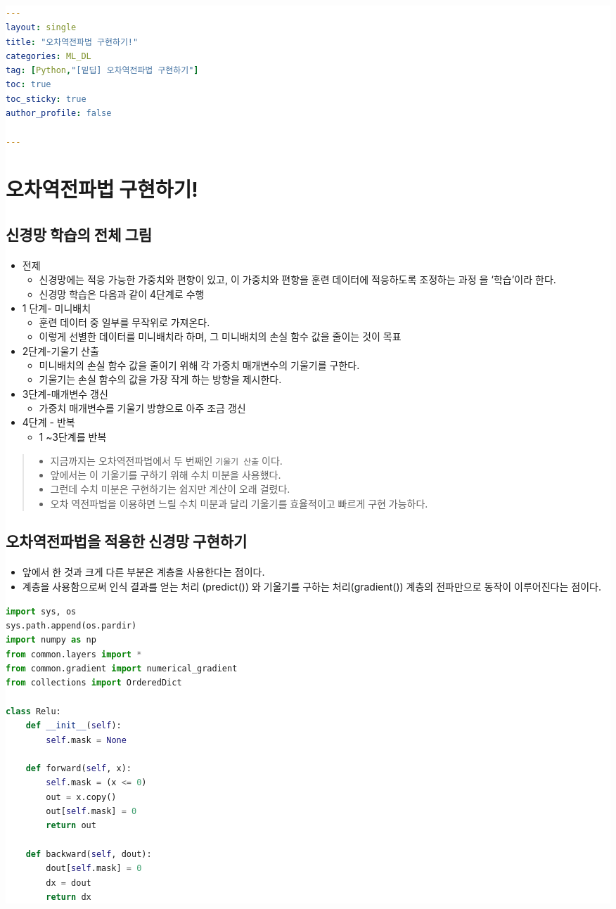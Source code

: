 ```yaml
---
layout: single
title: "오차역전파법 구현하기!"
categories: ML_DL
tag: [Python,"[밑딥] 오차역전파법 구현하기"]
toc: true
toc_sticky: true
author_profile: false

---
```


# 오차역전파법 구현하기!


## 신경망 학습의 전체 그림
- 전제 
	- 신경망에는 적응 가능한 가중치와 편향이 있고, 이 가중치와 편향을 훈련 데이터에 적응하도록 조정하는 과정 을 ‘학습’이라 한다. 
	- 신경망 학습은 다음과 같이 4단계로 수행
- 1 단계- 미니배치 
	- 훈련 데이터 중 일부를 무작위로 가져온다. 
	- 이렇게 선별한 데이터를 미니배치라 하며, 그 미니배치의 손실 함수 값을 줄이는 것이 목표
- 2단계-기울기 산출 
	- 미니배치의 손실 함수 값을 줄이기 위해 각 가중치 매개변수의 기울기를 구한다. 
	- 기울기는 손실 함수의 값을 가장 작게 하는 방향을 제시한다. 
- 3단계-매개변수 갱신 
	- 가중치 매개변수를 기울기 방향으로 아주 조금 갱신 
- 4단계 - 반복 
	- 1 ~3단계를 반복

>- 지금까지는 오차역전파법에서 두 번째인 `기울기 산출` 이다.
>- 앞에서는 이 기울기를 구하기 위해 수치 미분을 사용했다.
>- 그런데 수치 미분은 구현하기는 쉽지만 계산이 오래 걸렸다.
>- 오차 역전파법을 이용하면 느릴 수치 미분과 달리 기울기를 효율적이고 빠르게 구현 가능하다.


## 오차역전파법을 적용한 신경망 구현하기
- 앞에서 한 것과 크게 다른 부분은 계층을 사용한다는 점이다.
- 계층을 사용함으로써 인식 결과를 얻는 처리 (predict()) 와 기울기를 구하는 처리(gradient()) 계층의 전파만으로 동작이 이루어진다는 점이다.

```python
import sys, os
sys.path.append(os.pardir)
import numpy as np
from common.layers import *
from common.gradient import numerical_gradient
from collections import OrderedDict

class Relu:
    def __init__(self):
        self.mask = None
  
    def forward(self, x):
        self.mask = (x <= 0)
        out = x.copy()
        out[self.mask] = 0
        return out

    def backward(self, dout):
        dout[self.mask] = 0
        dx = dout
        return dx
```